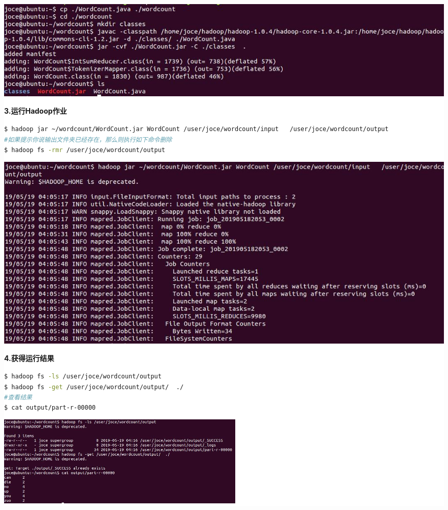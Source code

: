   <img src="https://github.com/jocelynzym/Junior/blob/master/Parallel/lab4/pic/10.jpg" style="zoom:100%">

**3.运行Hadoop作业**

```bash
$ hadoop jar ~/wordcount/WordCount.jar WordCount /user/joce/wordcount/input   /user/joce/wordcount/output
#如果提示你说输出文件夹已经存在，那么则执行如下命令删除
$ hadoop fs -rmr /user/joce/wordcount/output
```

<img src="https://github.com/jocelynzym/Junior/blob/master/Parallel/lab4/pic/11.jpg" style="zoom:100%">

**4.获得运行结果**

```bash
$ hadoop fs -ls /user/joce/wordcount/output
$ hadoop fs -get /user/joce/wordcount/output/  ./
#查看结果
$ cat output/part-r-00000
```

<img src="https://github.com/jocelynzym/Junior/blob/master/Parallel/lab4/pic/12.jpg" style="zoom:50%">
